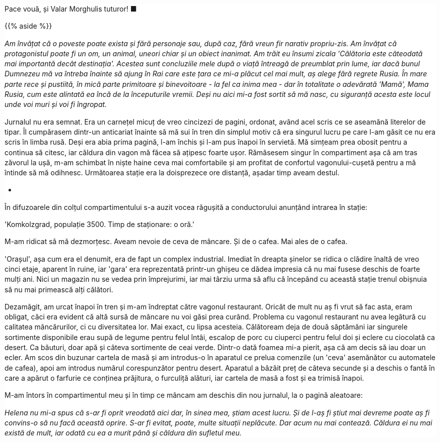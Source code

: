 Pace vouă, și Valar Morghulis tuturor! ■


{{% aside %}}

_Am învățat că o poveste poate exista și fără personaje sau, după caz, fără vreun fir narativ propriu-zis. Am învățat că protagonistul poate fi un om, un animal, uneori chiar și un obiect inanimat. Am trăit eu însumi zicala 'Călătoria este câteodată mai importantă decât destinația'. Acestea sunt concluziile mele după o viață întreagă de preumblat prin lume, iar dacă bunul Dumnezeu mă va întreba înainte să ajung în Rai care este țara ce mi-a plăcut cel mai mult, aș alege fără regrete Rusia. În mare parte rece și pustiită, în mică parte primitoare și binevoitoare - la fel ca inima mea - dar în totalitate o adevărată 'Mamă', Mama Rusia, cum este alintată ea încă de la începuturile vremii. Deși nu aici mi-a fost sortit să mă nasc, cu siguranță acesta este locul unde voi muri și voi fi îngropat._

Jurnalul nu era semnat. Era un carnețel micuț de vreo cincizezi de pagini, ordonat, având acel scris ce se aseamănă literelor de tipar. Îl cumpărasem dintr-un anticariat înainte să mă sui în tren din simplul motiv că era singurul lucru pe care l-am găsit ce nu era scris în limba rusă.
Deși era abia prima pagină, l-am închis și l-am pus înapoi în servietă. Mă simțeam prea obosit pentru a continua să citesc, iar căldura din vagon mă făcea să ațipesc foarte ușor. Rămăsesem singur în compartiment așa că am tras zăvorul la ușă, m-am schimbat în niște haine ceva mai comfortabile și am profitat de confortul vagonului-cușetă pentru a mă întinde să mă odihnesc. Următoarea stație era la doisprezece ore distanță, așadar timp aveam destul.

-

În difuzoarele din colțul compartimentului s-a auzit vocea răgușită a conductorului anunțând intrarea în stație:

'Komkolzgrad, populație 3500. Timp de staționare: o oră.'

M-am ridicat să mă dezmorțesc. Aveam nevoie de ceva de mâncare. Și de o cafea. Mai ales de o cafea.

'Orașul', așa cum era el denumit, era de fapt un complex industrial. Imediat în dreapta șinelor se ridica o clădire înaltă de vreo cinci etaje, aparent în ruine, iar 'gara' era reprezentată printr-un ghișeu ce dădea impresia că nu mai fusese deschis de foarte mulți ani. Nici un magazin nu se vedea prin împrejurimi, iar mai târziu urma să aflu că începând cu această stație trenul obișnuia să nu mai primească alți călători.

Dezamăgit, am urcat înapoi în tren și m-am îndreptat către vagonul restaurant. Oricât de mult nu aș fi vrut să fac asta, eram obligat, căci era evident că altă sursă de mâncare nu voi găsi prea curând. Problema cu vagonul restaurant nu avea legătură cu calitatea mâncărurilor, ci cu diversitatea lor. Mai exact, cu lipsa acesteia. Călătoream deja de două săptămâni iar singurele sortimente disponibile erau supă de legume pentru felul întâi, escalop de porc cu ciuperci pentru felul doi și eclere cu ciocolată ca desert. Ca băuturi, doar apă și câteva sortimente de ceai verde. Dintr-o dată foamea mi-a pierit, așa că am decis să iau doar un ecler. Am scos din buzunar cartela de masă și am introdus-o în aparatul ce prelua comenzile (un 'ceva' asemănător cu automatele de cafea), apoi am introdus numărul corespunzător pentru desert. Aparatul a bâzâit preț de câteva secunde și a deschis o fantă în care a apărut o farfurie ce conținea prăjitura, o furculiță alături, iar cartela de masă a fost și ea trimisă înapoi.

M-am întors în compartimentul meu și în timp ce mâncam am deschis din nou jurnalul, la o pagină aleatoare:

_Helena nu mi-a spus că s-ar fi oprit vreodată aici dar, în sinea mea, știam acest lucru. Și de l-aș fi știut mai devreme poate aș fi convins-o să nu facă această oprire. S-ar fi evitat, poate, multe situații neplăcute. Dar acum nu mai contează. Căldura ei nu mai există de mult, iar odată cu ea a murit până și căldura din sufletul meu._
